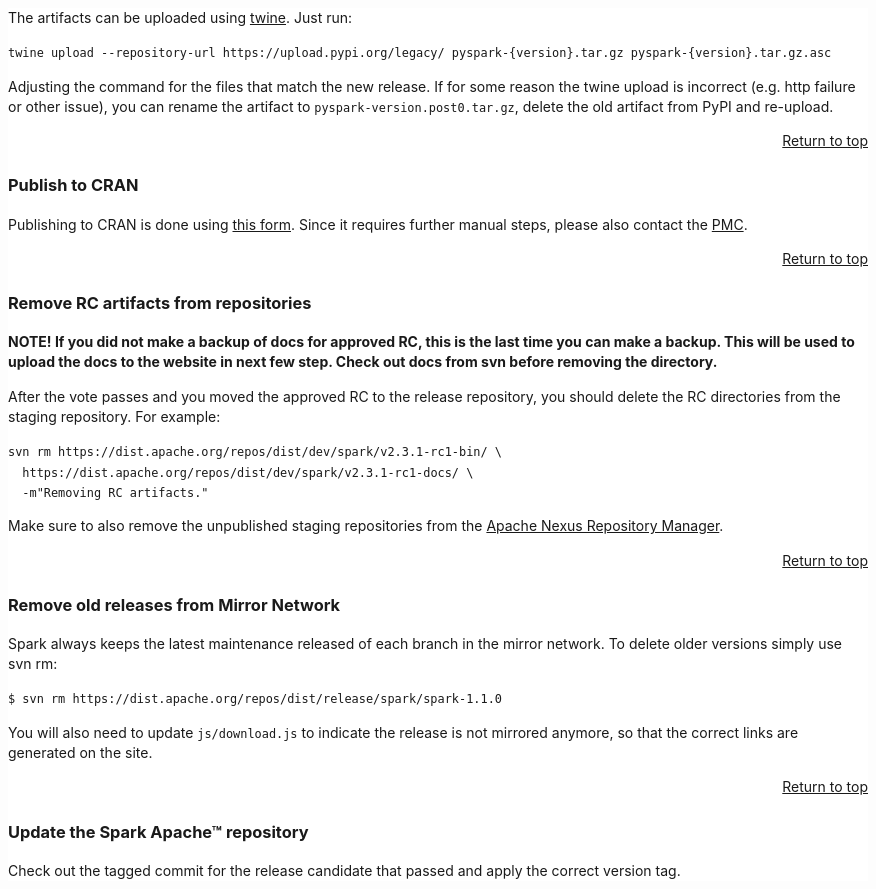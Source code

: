 The artifacts can be uploaded using <a href="https://pypi.org/project/twine/">twine</a>. Just run:

```
twine upload --repository-url https://upload.pypi.org/legacy/ pyspark-{version}.tar.gz pyspark-{version}.tar.gz.asc
```

Adjusting the command for the files that match the new release. If for some reason the twine upload
is incorrect (e.g. http failure or other issue), you can rename the artifact to
`pyspark-version.post0.tar.gz`, delete the old artifact from PyPI and re-upload.


<p align="right"><a href="#top">Return to top</a></p>
<h3 id="publish-to-cran">Publish to CRAN</h3>

Publishing to CRAN is done using <a href="https://cran.r-project.org/submit.html">this form</a>.
Since it requires further manual steps, please also contact the <a href="mailto:private@spark.apache.org">PMC</a>.


<p align="right"><a href="#top">Return to top</a></p>
<h3 id="remove-rc-artifacts-from-repositories">Remove RC artifacts from repositories</h3>

**NOTE! If you did not make a backup of docs for approved RC, this is the last time you can make a backup. This will be used to upload the docs to the website in next few step. Check out docs from svn before removing the directory.**

After the vote passes and you moved the approved RC to the release repository, you should delete
the RC directories from the staging repository. For example:

```
svn rm https://dist.apache.org/repos/dist/dev/spark/v2.3.1-rc1-bin/ \
  https://dist.apache.org/repos/dist/dev/spark/v2.3.1-rc1-docs/ \
  -m"Removing RC artifacts."
```

Make sure to also remove the unpublished staging repositories from the
<a href="https://repository.apache.org/">Apache Nexus Repository Manager</a>.


<p align="right"><a href="#top">Return to top</a></p>
<h3 id="remove-old-releases-from-mirror-network">Remove old releases from Mirror Network</h3>

Spark always keeps the latest maintenance released of each branch in the mirror network.
To delete older versions simply use svn rm:

```
$ svn rm https://dist.apache.org/repos/dist/release/spark/spark-1.1.0
```

You will also need to update `js/download.js` to indicate the release is not mirrored
anymore, so that the correct links are generated on the site.


<p align="right"><a href="#top">Return to top</a></p>
<h3 id="update-the-apache-spark-repository">Update the Spark Apache<span class="tm">&trade;</span> repository</h3>

Check out the tagged commit for the release candidate that passed and apply the correct version tag.
